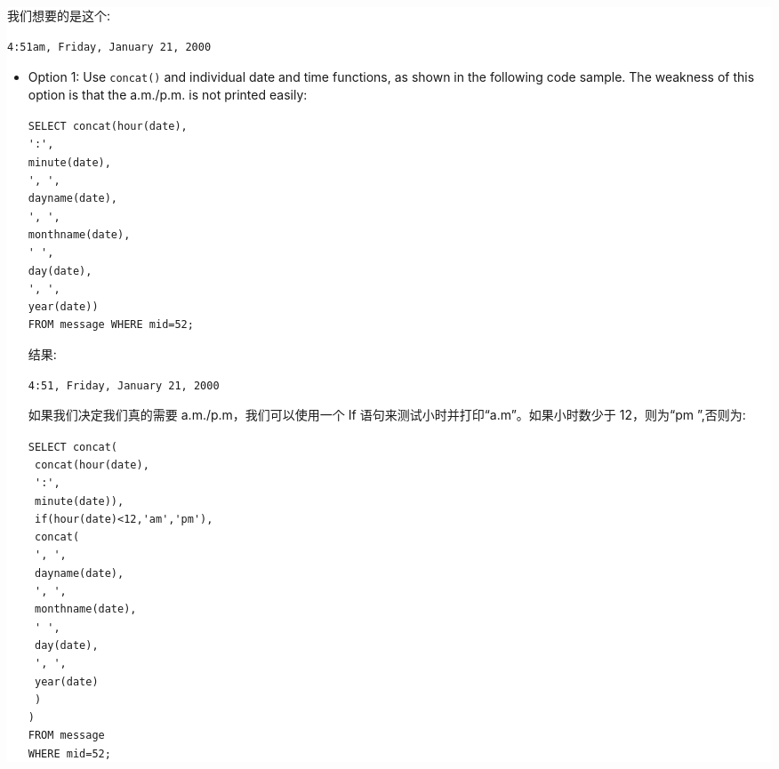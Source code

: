 我们想要的是这个:

```
4:51am, Friday, January 21, 2000
```

*   Option 1: Use `concat()` and individual date and time functions, as shown in the following code sample. The weakness of this option is that the a.m./p.m. is not printed easily:

    ```
    SELECT concat(hour(date),
    ':',
    minute(date),
    ', ',
    dayname(date),
    ', ',
    monthname(date),
    ' ',
    day(date),
    ', ',
    year(date))
    FROM message WHERE mid=52;

    ```

    结果:

    ```
    4:51, Friday, January 21, 2000

    ```

    如果我们决定我们真的需要 a.m./p.m，我们可以使用一个 If 语句来测试小时并打印“a.m”。如果小时数少于 12，则为“pm ”,否则为:

    ```
    SELECT concat(
     concat(hour(date),
     ':',
     minute(date)),
     if(hour(date)<12,'am','pm'),
     concat(
     ', ',
     dayname(date),
     ', ',
     monthname(date),
     ' ',
     day(date),
     ', ',
     year(date)
     )
    )
    FROM message
    WHERE mid=52;

    ```
